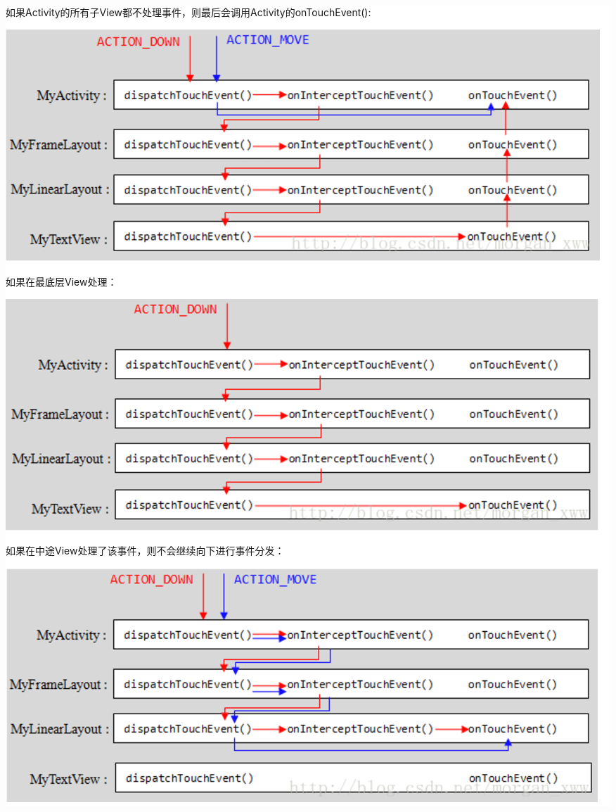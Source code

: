 

如果Activity的所有子View都不处理事件，则最后会调用Activity的onTouchEvent():

![view5](images/view5.png)

如果在最底层View处理：

![view6](images/view6.png)

如果在中途View处理了该事件，则不会继续向下进行事件分发：

![view7](images/view7.png)
